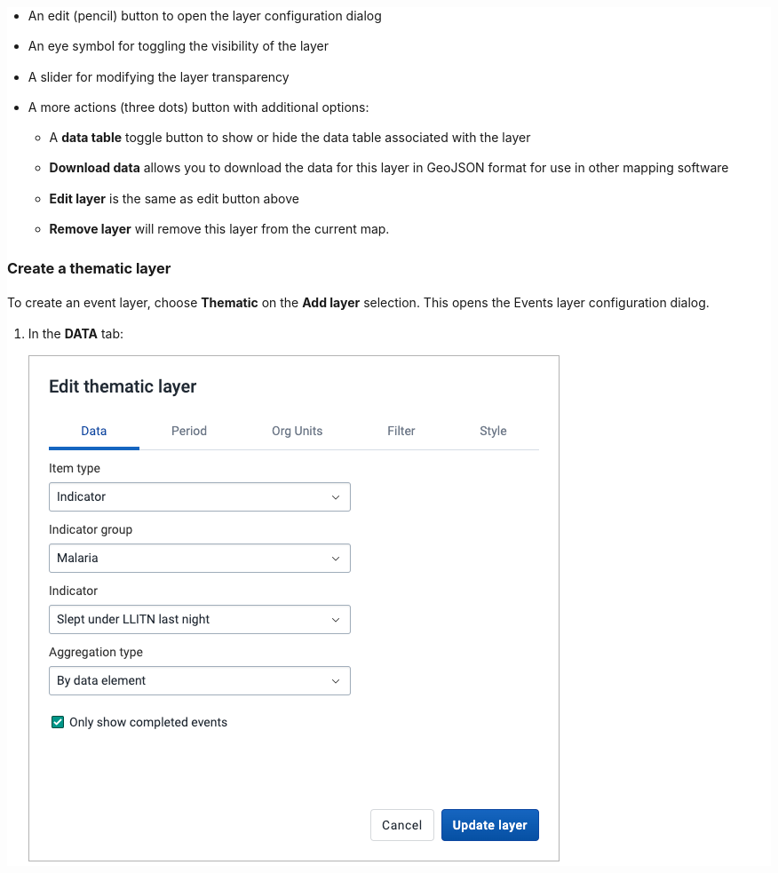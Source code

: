 - An edit (pencil) button to open the layer configuration dialog

- An eye symbol for toggling the visibility of the layer

- A slider for modifying the layer transparency

- A more actions (three dots) button with additional options:

  - A **data table** toggle button to show or hide the data table
    associated with the layer

  - **Download data** allows you to download the data for this layer in GeoJSON format for use in other mapping software

  - **Edit layer** is the same as edit button above

  - **Remove layer** will remove this layer from the current map.

### Create a thematic layer

To create an event layer, choose **Thematic** on the **Add
layer** selection. This opens the Events layer configuration dialog.

1.  In the **DATA** tab:

    ![](resources/images/maps/maps_thematic_layer_dialog_DATA.png)
